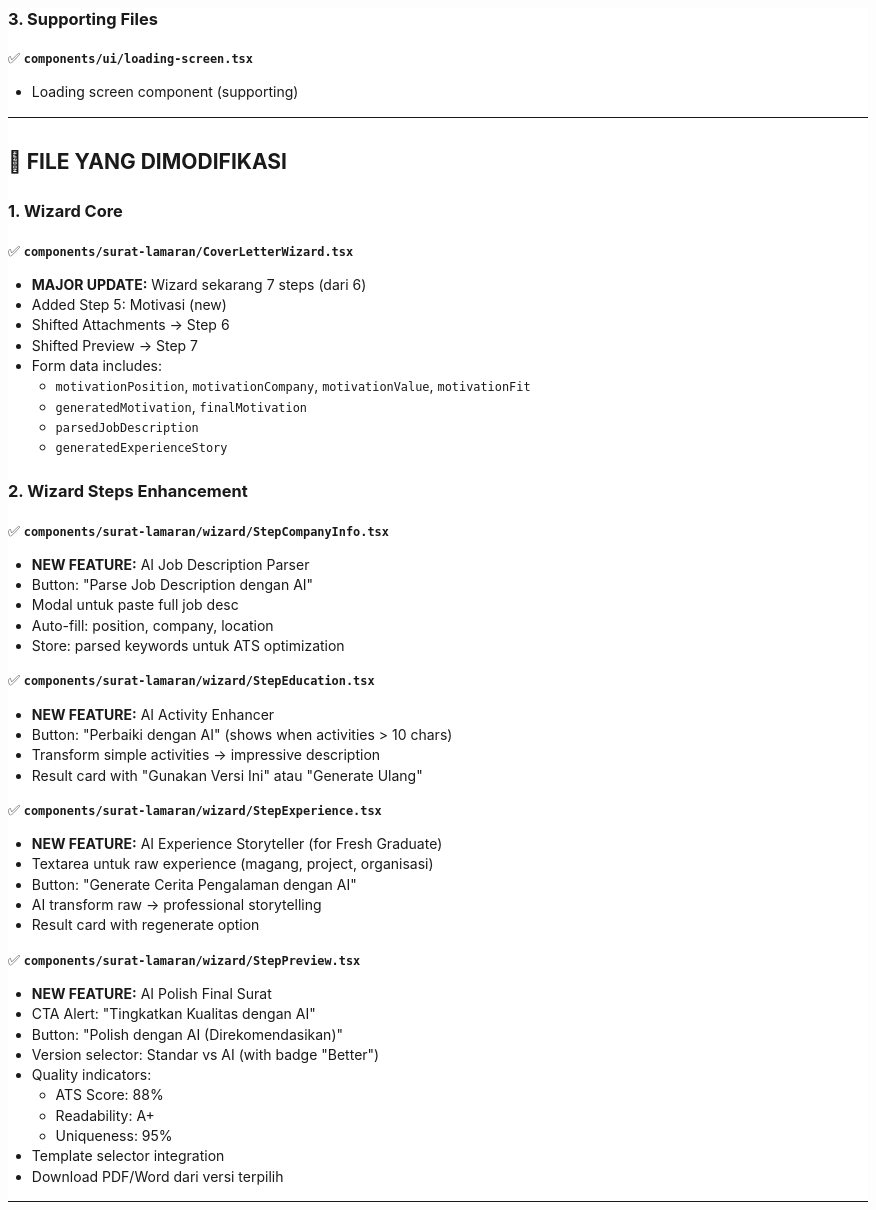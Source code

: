 ### 3. **Supporting Files**

✅ **`components/ui/loading-screen.tsx`**
- Loading screen component (supporting)

---

## 📝 FILE YANG DIMODIFIKASI

### 1. **Wizard Core**

✅ **`components/surat-lamaran/CoverLetterWizard.tsx`**
- **MAJOR UPDATE:** Wizard sekarang 7 steps (dari 6)
- Added Step 5: Motivasi (new)
- Shifted Attachments → Step 6
- Shifted Preview → Step 7
- Form data includes:
  - `motivationPosition`, `motivationCompany`, `motivationValue`, `motivationFit`
  - `generatedMotivation`, `finalMotivation`
  - `parsedJobDescription`
  - `generatedExperienceStory`

### 2. **Wizard Steps Enhancement**

✅ **`components/surat-lamaran/wizard/StepCompanyInfo.tsx`**
- **NEW FEATURE:** AI Job Description Parser
- Button: "Parse Job Description dengan AI"
- Modal untuk paste full job desc
- Auto-fill: position, company, location
- Store: parsed keywords untuk ATS optimization

✅ **`components/surat-lamaran/wizard/StepEducation.tsx`**
- **NEW FEATURE:** AI Activity Enhancer
- Button: "Perbaiki dengan AI" (shows when activities > 10 chars)
- Transform simple activities → impressive description
- Result card with "Gunakan Versi Ini" atau "Generate Ulang"

✅ **`components/surat-lamaran/wizard/StepExperience.tsx`**
- **NEW FEATURE:** AI Experience Storyteller (for Fresh Graduate)
- Textarea untuk raw experience (magang, project, organisasi)
- Button: "Generate Cerita Pengalaman dengan AI"
- AI transform raw → professional storytelling
- Result card with regenerate option

✅ **`components/surat-lamaran/wizard/StepPreview.tsx`**
- **NEW FEATURE:** AI Polish Final Surat
- CTA Alert: "Tingkatkan Kualitas dengan AI"
- Button: "Polish dengan AI (Direkomendasikan)"
- Version selector: Standar vs AI (with badge "Better")
- Quality indicators:
  - ATS Score: 88%
  - Readability: A+
  - Uniqueness: 95%
- Template selector integration
- Download PDF/Word dari versi terpilih

---